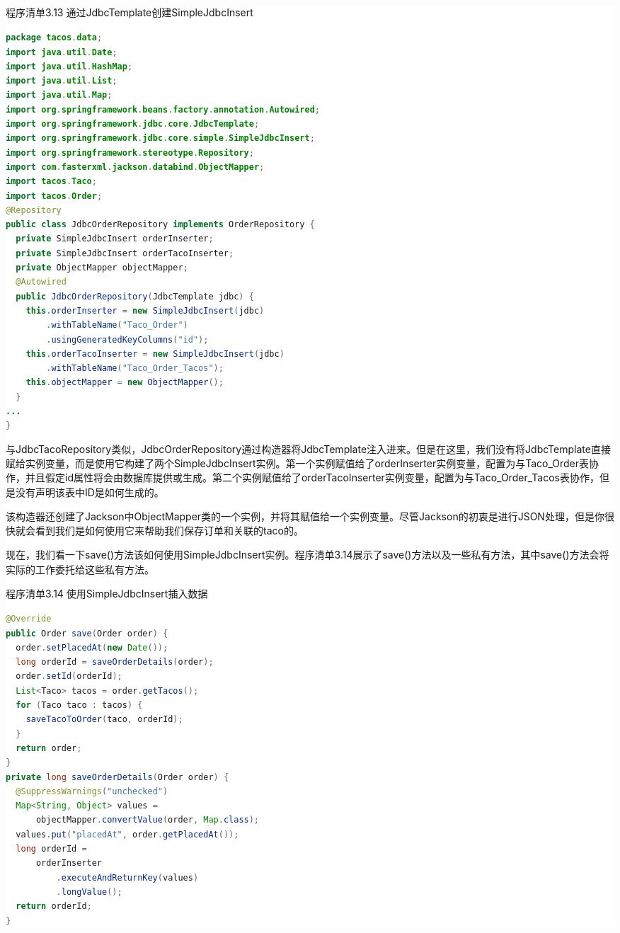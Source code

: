 程序清单3.13 通过JdbcTemplate创建SimpleJdbcInsert

```java
package tacos.data;
import java.util.Date;
import java.util.HashMap;
import java.util.List;
import java.util.Map;
import org.springframework.beans.factory.annotation.Autowired;
import org.springframework.jdbc.core.JdbcTemplate;
import org.springframework.jdbc.core.simple.SimpleJdbcInsert;
import org.springframework.stereotype.Repository;
import com.fasterxml.jackson.databind.ObjectMapper;
import tacos.Taco;
import tacos.Order;
@Repository
public class JdbcOrderRepository implements OrderRepository {
  private SimpleJdbcInsert orderInserter;
  private SimpleJdbcInsert orderTacoInserter;
  private ObjectMapper objectMapper;
  @Autowired
  public JdbcOrderRepository(JdbcTemplate jdbc) {
    this.orderInserter = new SimpleJdbcInsert(jdbc)
        .withTableName("Taco_Order")
        .usingGeneratedKeyColumns("id");
    this.orderTacoInserter = new SimpleJdbcInsert(jdbc)
        .withTableName("Taco_Order_Tacos");
    this.objectMapper = new ObjectMapper();
  }
...
}
```

与JdbcTacoRepository类似，JdbcOrderRepository通过构造器将JdbcTemplate注入进来。但是在这里，我们没有将JdbcTemplate直接赋给实例变量，而是使用它构建了两个SimpleJdbcInsert实例。第一个实例赋值给了orderInserter实例变量，配置为与Taco_Order表协作，并且假定id属性将会由数据库提供或生成。第二个实例赋值给了orderTacoInserter实例变量，配置为与Taco_Order_Tacos表协作，但是没有声明该表中ID是如何生成的。

该构造器还创建了Jackson中ObjectMapper类的一个实例，并将其赋值给一个实例变量。尽管Jackson的初衷是进行JSON处理，但是你很快就会看到我们是如何使用它来帮助我们保存订单和关联的taco的。

现在，我们看一下save()方法该如何使用SimpleJdbcInsert实例。程序清单3.14展示了save()方法以及一些私有方法，其中save()方法会将实际的工作委托给这些私有方法。

程序清单3.14 使用SimpleJdbcInsert插入数据

```java
@Override
public Order save(Order order) {
  order.setPlacedAt(new Date());
  long orderId = saveOrderDetails(order);
  order.setId(orderId);
  List<Taco> tacos = order.getTacos();
  for (Taco taco : tacos) {
    saveTacoToOrder(taco, orderId);
  }
  return order;
}
private long saveOrderDetails(Order order) {
  @SuppressWarnings("unchecked")
  Map<String, Object> values =
      objectMapper.convertValue(order, Map.class);
  values.put("placedAt", order.getPlacedAt());
  long orderId =
      orderInserter
          .executeAndReturnKey(values)
          .longValue();
  return orderId;
}
```
